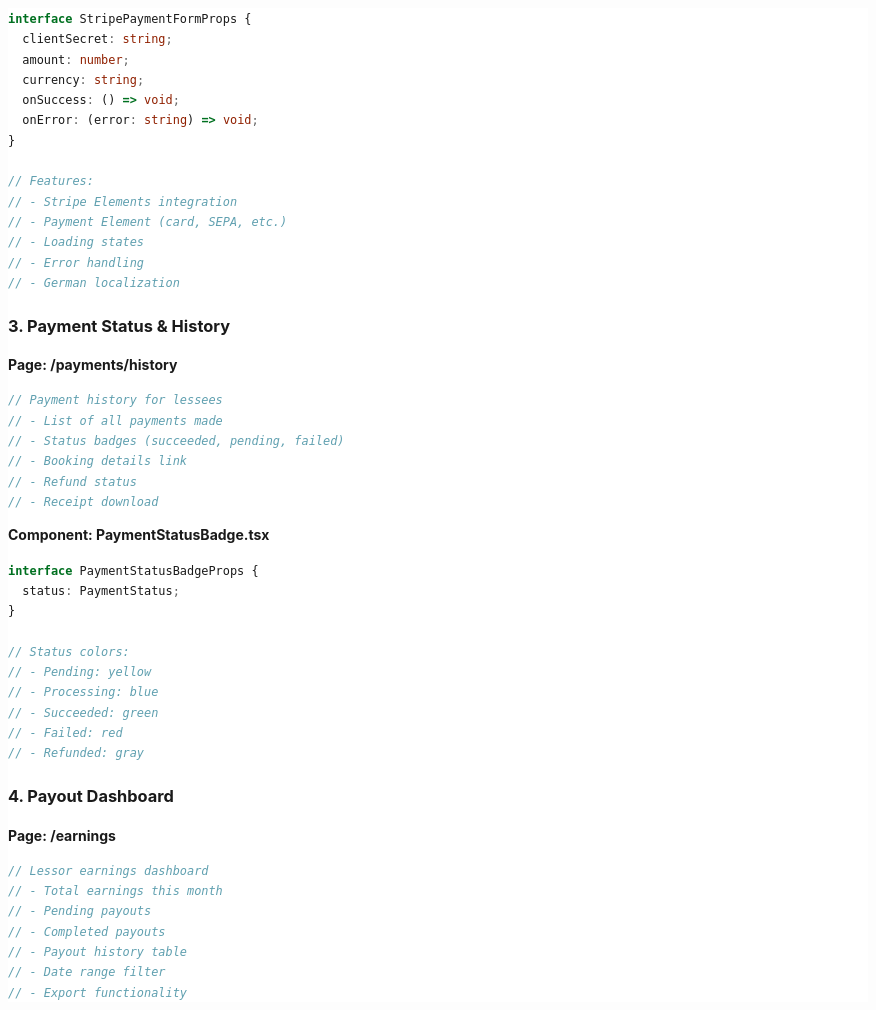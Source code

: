 ```typescript
interface StripePaymentFormProps {
  clientSecret: string;
  amount: number;
  currency: string;
  onSuccess: () => void;
  onError: (error: string) => void;
}

// Features:
// - Stripe Elements integration
// - Payment Element (card, SEPA, etc.)
// - Loading states
// - Error handling
// - German localization
```

### 3. Payment Status & History

**Page: /payments/history**

```typescript
// Payment history for lessees
// - List of all payments made
// - Status badges (succeeded, pending, failed)
// - Booking details link
// - Refund status
// - Receipt download
```

**Component: PaymentStatusBadge.tsx**

```typescript
interface PaymentStatusBadgeProps {
  status: PaymentStatus;
}

// Status colors:
// - Pending: yellow
// - Processing: blue
// - Succeeded: green
// - Failed: red
// - Refunded: gray
```

### 4. Payout Dashboard

**Page: /earnings**

```typescript
// Lessor earnings dashboard
// - Total earnings this month
// - Pending payouts
// - Completed payouts
// - Payout history table
// - Date range filter
// - Export functionality
```
